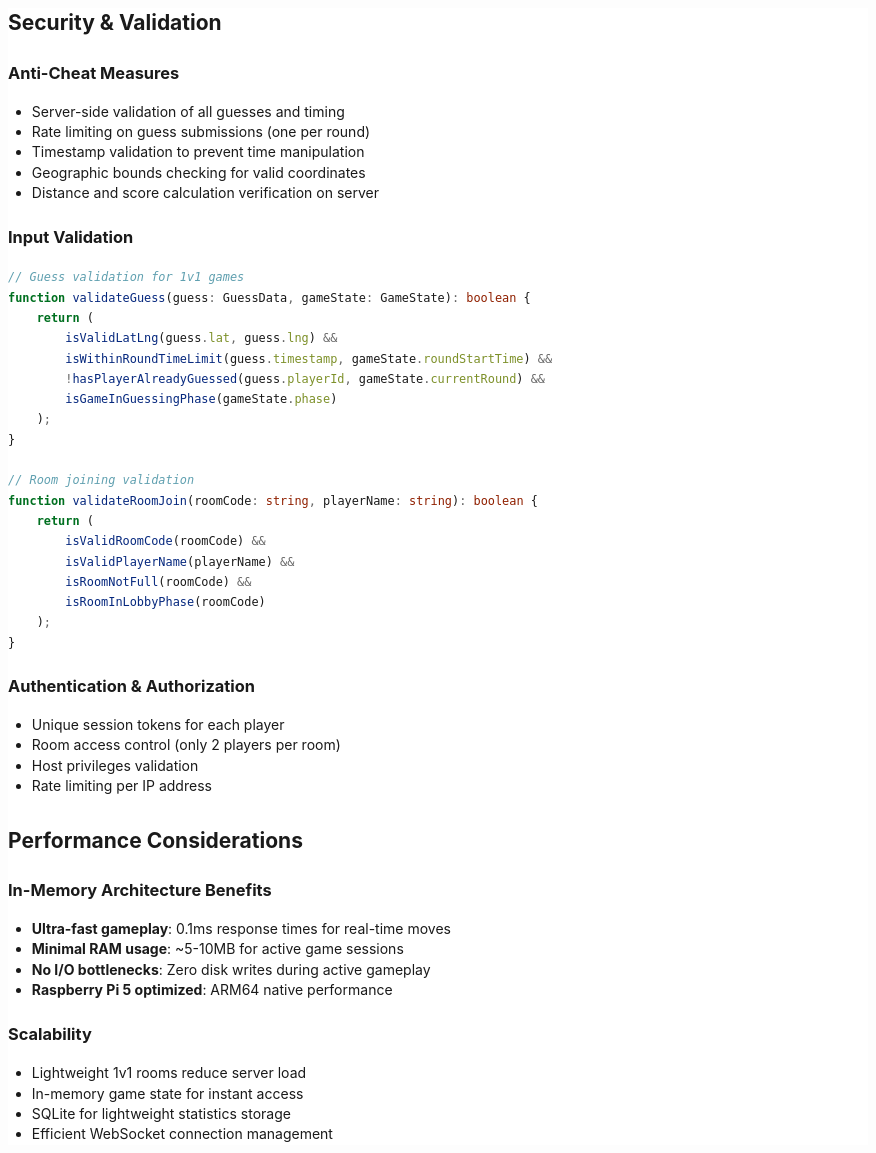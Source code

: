 ## Security & Validation

### Anti-Cheat Measures
- Server-side validation of all guesses and timing
- Rate limiting on guess submissions (one per round)
- Timestamp validation to prevent time manipulation
- Geographic bounds checking for valid coordinates
- Distance and score calculation verification on server

### Input Validation
```typescript
// Guess validation for 1v1 games
function validateGuess(guess: GuessData, gameState: GameState): boolean {
    return (
        isValidLatLng(guess.lat, guess.lng) &&
        isWithinRoundTimeLimit(guess.timestamp, gameState.roundStartTime) &&
        !hasPlayerAlreadyGuessed(guess.playerId, gameState.currentRound) &&
        isGameInGuessingPhase(gameState.phase)
    );
}

// Room joining validation
function validateRoomJoin(roomCode: string, playerName: string): boolean {
    return (
        isValidRoomCode(roomCode) &&
        isValidPlayerName(playerName) &&
        isRoomNotFull(roomCode) &&
        isRoomInLobbyPhase(roomCode)
    );
}
```

### Authentication & Authorization
- Unique session tokens for each player
- Room access control (only 2 players per room)
- Host privileges validation
- Rate limiting per IP address

## Performance Considerations

### In-Memory Architecture Benefits
- **Ultra-fast gameplay**: 0.1ms response times for real-time moves
- **Minimal RAM usage**: ~5-10MB for active game sessions
- **No I/O bottlenecks**: Zero disk writes during active gameplay
- **Raspberry Pi 5 optimized**: ARM64 native performance

### Scalability
- Lightweight 1v1 rooms reduce server load
- In-memory game state for instant access
- SQLite for lightweight statistics storage
- Efficient WebSocket connection management
